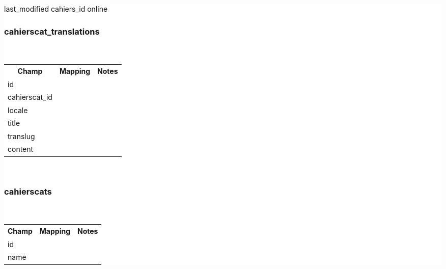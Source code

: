 </tr><tr>
    <td>last_modified</td>
    <td></td>
    <td></td>
</tr><tr>
    <td>cahiers_id</td>
    <td></td>
    <td></td>
</tr><tr>
    <td>online</td>
    <td></td>
    <td></td>
</tr></table> 
<br/>

### cahierscat_translations 
<br/>
<table>
            <tr>
                <th>Champ</th>
                <th>Mapping</th>
                <th>Notes</th>
            </tr><tr>
    <td>id</td>
    <td></td>
    <td></td>
</tr><tr>
    <td>cahierscat_id</td>
    <td></td>
    <td></td>
</tr><tr>
    <td>locale</td>
    <td></td>
    <td></td>
</tr><tr>
    <td>title</td>
    <td></td>
    <td></td>
</tr><tr>
    <td>translug</td>
    <td></td>
    <td></td>
</tr><tr>
    <td>content</td>
    <td></td>
    <td></td>
</tr></table> 
<br/>

### cahierscats 
<br/>
<table>
            <tr>
                <th>Champ</th>
                <th>Mapping</th>
                <th>Notes</th>
            </tr><tr>
    <td>id</td>
    <td></td>
    <td></td>
</tr><tr>
    <td>name</td>
    <td></td>